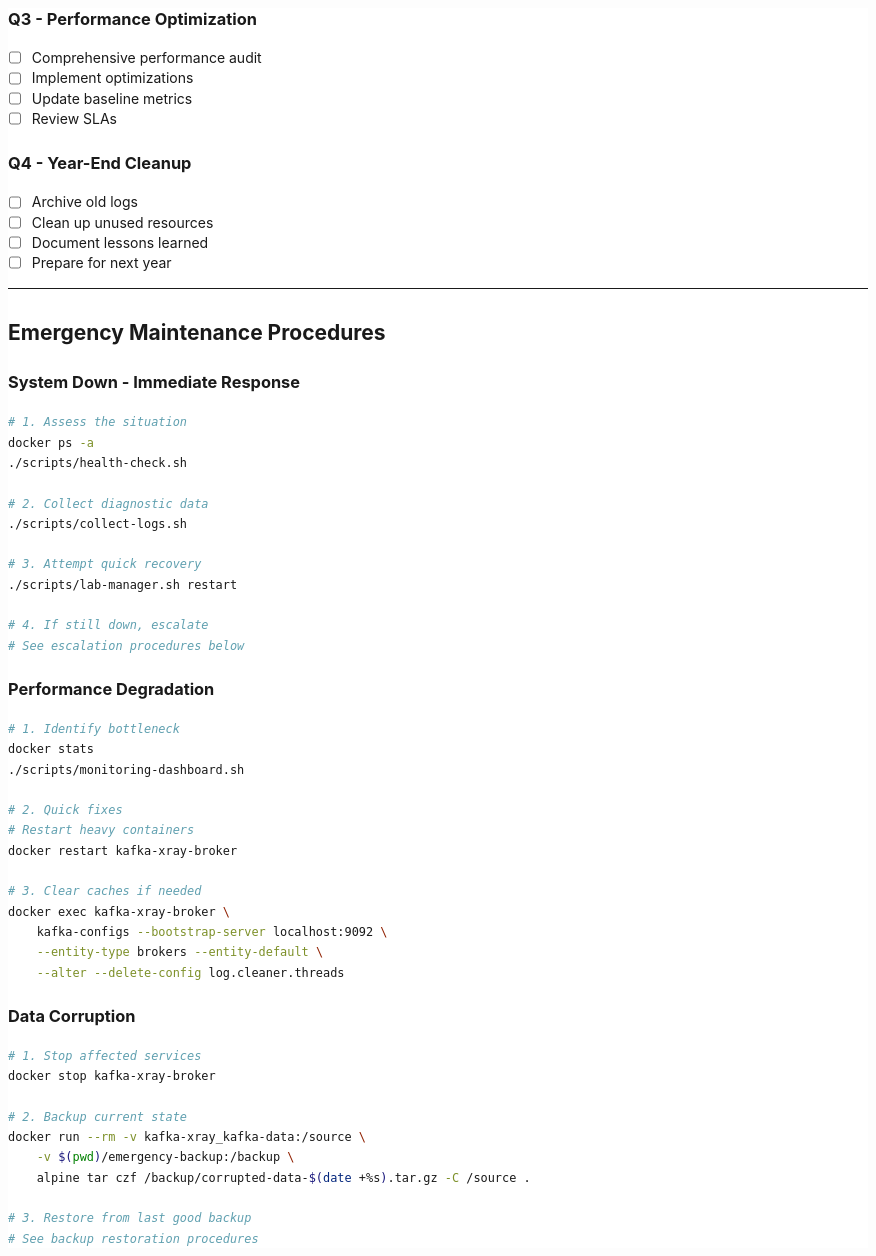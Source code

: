 ### Q3 - Performance Optimization
- [ ] Comprehensive performance audit
- [ ] Implement optimizations
- [ ] Update baseline metrics
- [ ] Review SLAs

### Q4 - Year-End Cleanup
- [ ] Archive old logs
- [ ] Clean up unused resources
- [ ] Document lessons learned
- [ ] Prepare for next year

---

## Emergency Maintenance Procedures

### System Down - Immediate Response
```bash
# 1. Assess the situation
docker ps -a
./scripts/health-check.sh

# 2. Collect diagnostic data
./scripts/collect-logs.sh

# 3. Attempt quick recovery
./scripts/lab-manager.sh restart

# 4. If still down, escalate
# See escalation procedures below
```

### Performance Degradation
```bash
# 1. Identify bottleneck
docker stats
./scripts/monitoring-dashboard.sh

# 2. Quick fixes
# Restart heavy containers
docker restart kafka-xray-broker

# 3. Clear caches if needed
docker exec kafka-xray-broker \
    kafka-configs --bootstrap-server localhost:9092 \
    --entity-type brokers --entity-default \
    --alter --delete-config log.cleaner.threads
```

### Data Corruption
```bash
# 1. Stop affected services
docker stop kafka-xray-broker

# 2. Backup current state
docker run --rm -v kafka-xray_kafka-data:/source \
    -v $(pwd)/emergency-backup:/backup \
    alpine tar czf /backup/corrupted-data-$(date +%s).tar.gz -C /source .

# 3. Restore from last good backup
# See backup restoration procedures

```